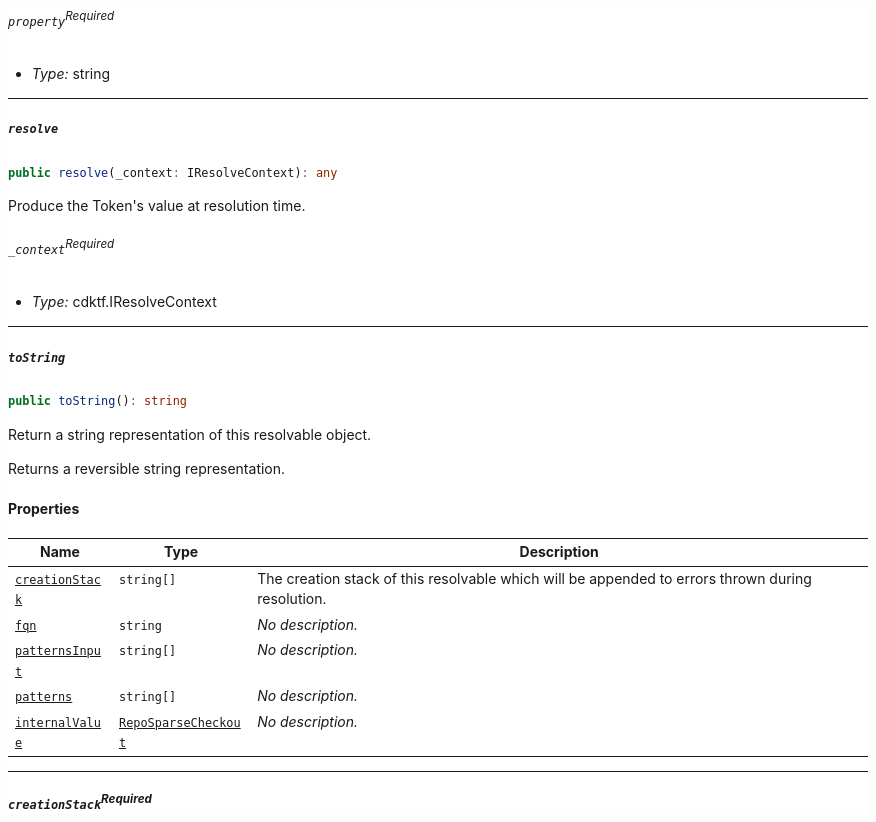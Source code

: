 ###### `property`<sup>Required</sup> <a name="property" id="@cdktf/provider-databricks.repo.RepoSparseCheckoutOutputReference.interpolationForAttribute.parameter.property"></a>

- *Type:* string

---

##### `resolve` <a name="resolve" id="@cdktf/provider-databricks.repo.RepoSparseCheckoutOutputReference.resolve"></a>

```typescript
public resolve(_context: IResolveContext): any
```

Produce the Token's value at resolution time.

###### `_context`<sup>Required</sup> <a name="_context" id="@cdktf/provider-databricks.repo.RepoSparseCheckoutOutputReference.resolve.parameter._context"></a>

- *Type:* cdktf.IResolveContext

---

##### `toString` <a name="toString" id="@cdktf/provider-databricks.repo.RepoSparseCheckoutOutputReference.toString"></a>

```typescript
public toString(): string
```

Return a string representation of this resolvable object.

Returns a reversible string representation.


#### Properties <a name="Properties" id="Properties"></a>

| **Name** | **Type** | **Description** |
| --- | --- | --- |
| <code><a href="#@cdktf/provider-databricks.repo.RepoSparseCheckoutOutputReference.property.creationStack">creationStack</a></code> | <code>string[]</code> | The creation stack of this resolvable which will be appended to errors thrown during resolution. |
| <code><a href="#@cdktf/provider-databricks.repo.RepoSparseCheckoutOutputReference.property.fqn">fqn</a></code> | <code>string</code> | *No description.* |
| <code><a href="#@cdktf/provider-databricks.repo.RepoSparseCheckoutOutputReference.property.patternsInput">patternsInput</a></code> | <code>string[]</code> | *No description.* |
| <code><a href="#@cdktf/provider-databricks.repo.RepoSparseCheckoutOutputReference.property.patterns">patterns</a></code> | <code>string[]</code> | *No description.* |
| <code><a href="#@cdktf/provider-databricks.repo.RepoSparseCheckoutOutputReference.property.internalValue">internalValue</a></code> | <code><a href="#@cdktf/provider-databricks.repo.RepoSparseCheckout">RepoSparseCheckout</a></code> | *No description.* |

---

##### `creationStack`<sup>Required</sup> <a name="creationStack" id="@cdktf/provider-databricks.repo.RepoSparseCheckoutOutputReference.property.creationStack"></a>
